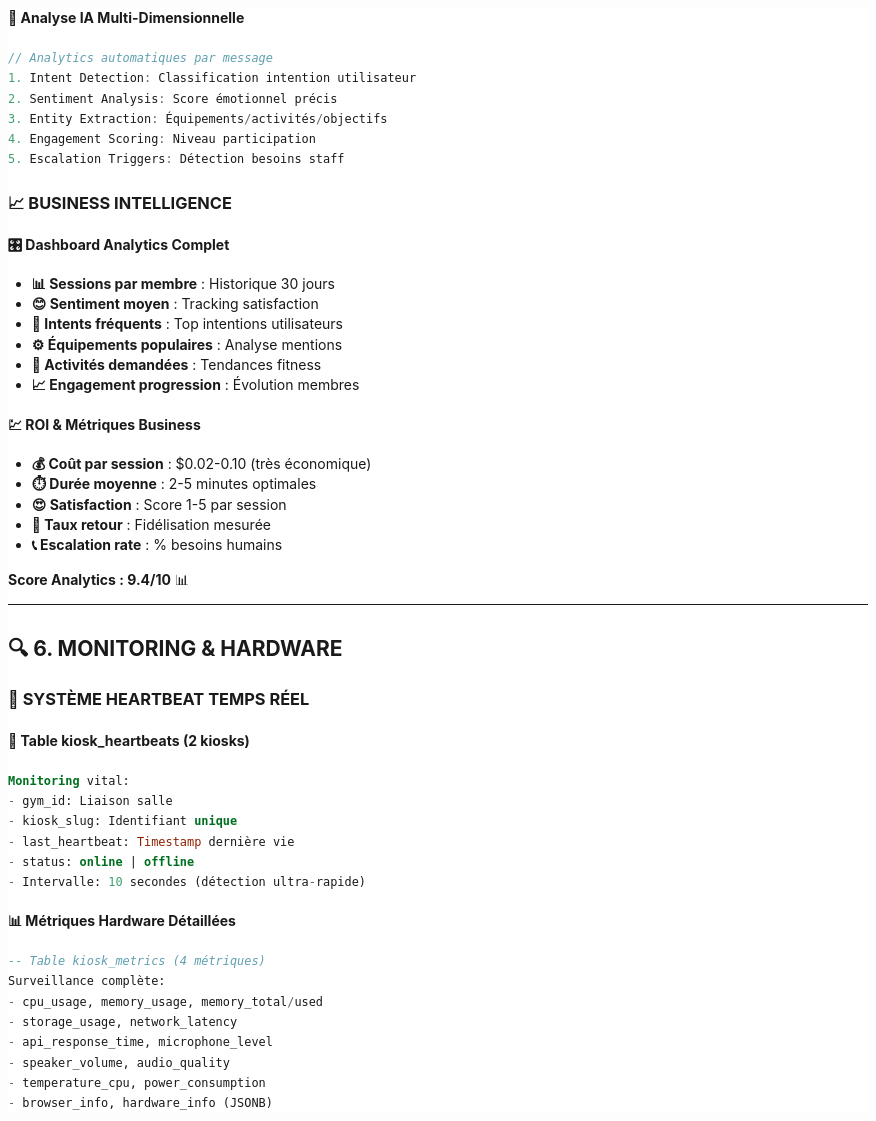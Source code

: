 #### **🧠 Analyse IA Multi-Dimensionnelle**
```typescript
// Analytics automatiques par message
1. Intent Detection: Classification intention utilisateur
2. Sentiment Analysis: Score émotionnel précis
3. Entity Extraction: Équipements/activités/objectifs
4. Engagement Scoring: Niveau participation
5. Escalation Triggers: Détection besoins staff
```

### 📈 **BUSINESS INTELLIGENCE**

#### **🎛️ Dashboard Analytics Complet**
- **📊 Sessions par membre** : Historique 30 jours
- **😊 Sentiment moyen** : Tracking satisfaction
- **🎯 Intents fréquents** : Top intentions utilisateurs  
- **⚙️ Équipements populaires** : Analyse mentions
- **🏃 Activités demandées** : Tendances fitness
- **📈 Engagement progression** : Évolution membres

#### **💹 ROI & Métriques Business**
- **💰 Coût par session** : $0.02-0.10 (très économique)
- **⏱️ Durée moyenne** : 2-5 minutes optimales
- **😍 Satisfaction** : Score 1-5 par session
- **🔄 Taux retour** : Fidélisation mesurée
- **📞 Escalation rate** : % besoins humains

**Score Analytics : 9.4/10** 📊

---

## 🔍 6. MONITORING & HARDWARE

### 📡 **SYSTÈME HEARTBEAT TEMPS RÉEL**

#### **💓 Table kiosk_heartbeats (2 kiosks)**
```sql
Monitoring vital:
- gym_id: Liaison salle
- kiosk_slug: Identifiant unique  
- last_heartbeat: Timestamp dernière vie
- status: online | offline
- Intervalle: 10 secondes (détection ultra-rapide)
```

#### **📊 Métriques Hardware Détaillées**
```sql
-- Table kiosk_metrics (4 métriques)
Surveillance complète:
- cpu_usage, memory_usage, memory_total/used
- storage_usage, network_latency
- api_response_time, microphone_level
- speaker_volume, audio_quality
- temperature_cpu, power_consumption
- browser_info, hardware_info (JSONB)
```
